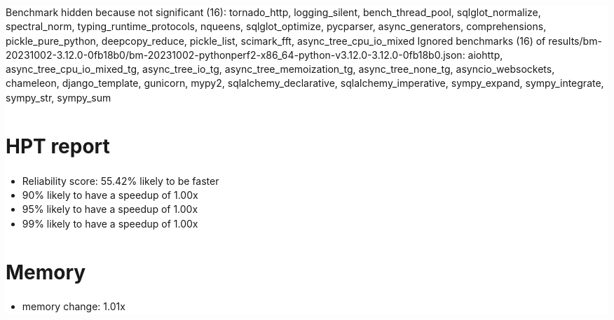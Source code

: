 Benchmark hidden because not significant (16): tornado_http, logging_silent, bench_thread_pool, sqlglot_normalize, spectral_norm, typing_runtime_protocols, nqueens, sqlglot_optimize, pycparser, async_generators, comprehensions, pickle_pure_python, deepcopy_reduce, pickle_list, scimark_fft, async_tree_cpu_io_mixed
Ignored benchmarks (16) of results/bm-20231002-3.12.0-0fb18b0/bm-20231002-pythonperf2-x86_64-python-v3.12.0-3.12.0-0fb18b0.json: aiohttp, async_tree_cpu_io_mixed_tg, async_tree_io_tg, async_tree_memoization_tg, async_tree_none_tg, asyncio_websockets, chameleon, django_template, gunicorn, mypy2, sqlalchemy_declarative, sqlalchemy_imperative, sympy_expand, sympy_integrate, sympy_str, sympy_sum


# HPT report

- Reliability score: 55.42% likely to be faster
- 90% likely to have a speedup of 1.00x
- 95% likely to have a speedup of 1.00x
- 99% likely to have a speedup of 1.00x


# Memory

- memory change: 1.01x